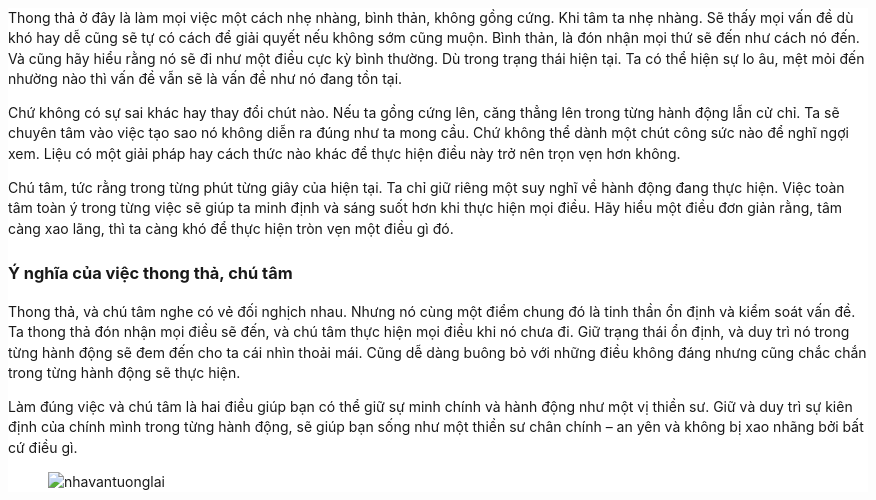 Thong thả ở đây là làm mọi việc một cách nhẹ nhàng, bình thản, không gồng cứng. Khi tâm ta nhẹ nhàng. Sẽ thấy mọi vấn đề dù khó hay dễ cũng sẽ tự có cách để giải quyết nếu không sớm cũng muộn. Bình thản, là đón nhận mọi thứ sẽ đến như cách nó đến. Và cũng hãy hiểu rằng nó sẽ đi như một điều cực kỳ bình thường. Dù trong trạng thái hiện tại. Ta có thể hiện sự lo âu, mệt mỏi đến nhường nào thì vấn đề vẫn sẽ là vấn đề như nó đang tồn tại.

Chứ không có sự sai khác hay thay đổi chút nào. Nếu ta gồng cứng lên, căng thẳng lên trong từng hành động lẫn cử chỉ. Ta sẽ chuyên tâm vào việc tạo sao nó không diễn ra đúng như ta mong cầu. Chứ không thể dành một chút công sức nào để nghĩ ngợi xem. Liệu có một giải pháp hay cách thức nào khác để thực hiện điều này trở nên trọn vẹn hơn không.

Chú tâm, tức rằng trong từng phút từng giây của hiện tại. Ta chỉ giữ riêng một suy nghĩ về hành động đang thực hiện. Việc toàn tâm toàn ý trong từng việc sẽ giúp ta minh định và sáng suốt hơn khi thực hiện mọi điều. Hãy hiểu một điều đơn giản rằng, tâm càng xao lãng, thì ta càng khó để thực hiện tròn vẹn một điều gì đó.

### Ý nghĩa của việc thong thả, chú tâm

Thong thả, và chú tâm nghe có vẻ đối nghịch nhau. Nhưng nó cùng một điểm chung đó là tinh thần ổn định và kiểm soát vấn đề. Ta thong thả đón nhận mọi điều sẽ đến, và chú tâm thực hiện mọi điều khi nó chưa đi. Giữ trạng thái ổn định, và duy trì nó trong từng hành động sẽ đem đến cho ta cái nhìn thoải mái. Cũng dễ dàng buông bỏ với những điều không đáng nhưng cũng chắc chắn trong từng hành động sẽ thực hiện.

Làm đúng việc và chú tâm là hai điều giúp bạn có thể giữ sự minh chính và hành động như một vị thiền sư. Giữ và duy trì sự kiên định của chính mình trong từng hành động, sẽ giúp bạn sống như một thiền sư chân chính – an yên và không bị xao nhãng bởi bất cứ điều gì.

<figure><img src="https://data.nhavantuonglai.com/image/illustrations/cover-nhavantuonglai-com-0110.jpg" alt="nhavantuonglai" title="nhavantuonglai" height=100% width=100%><figcaption><p></p></figcaption></figure>